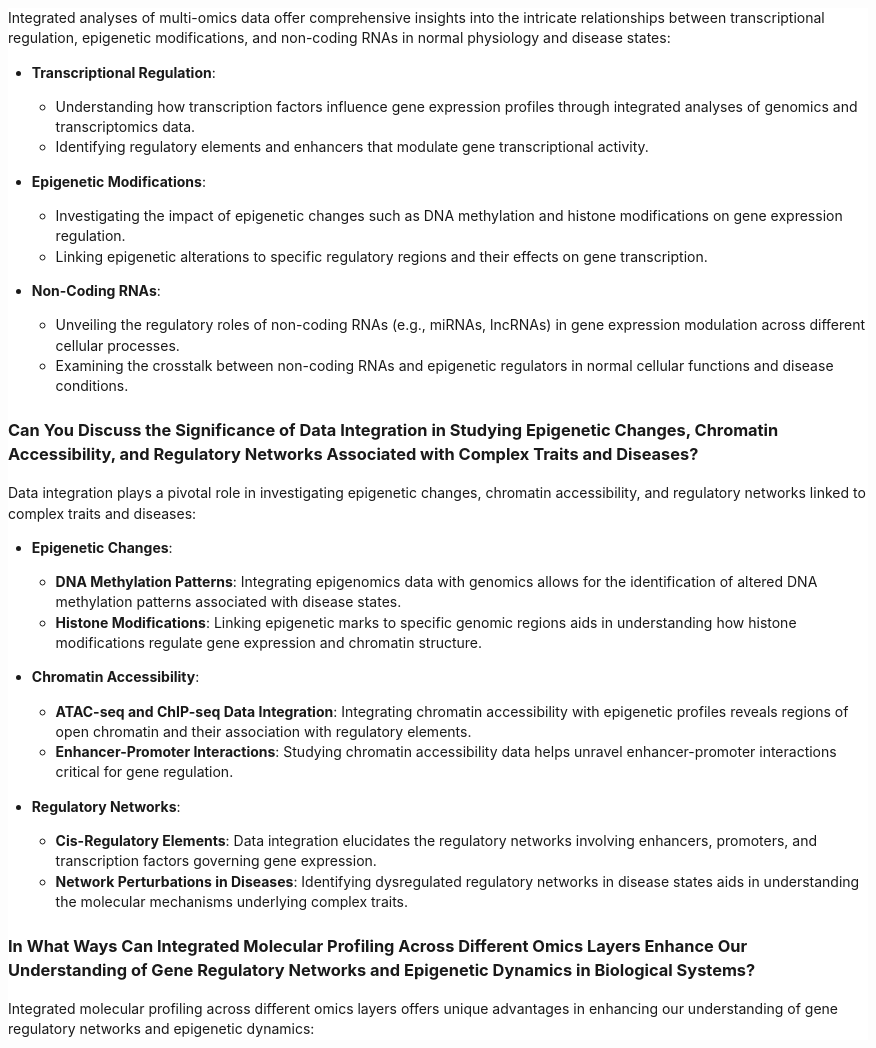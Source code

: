 Integrated analyses of multi-omics data offer comprehensive insights into the intricate relationships between transcriptional regulation, epigenetic modifications, and non-coding RNAs in normal physiology and disease states:

- **Transcriptional Regulation**:
  - Understanding how transcription factors influence gene expression profiles through integrated analyses of genomics and transcriptomics data.
  - Identifying regulatory elements and enhancers that modulate gene transcriptional activity.

- **Epigenetic Modifications**:
  - Investigating the impact of epigenetic changes such as DNA methylation and histone modifications on gene expression regulation.
  - Linking epigenetic alterations to specific regulatory regions and their effects on gene transcription.

- **Non-Coding RNAs**:
  - Unveiling the regulatory roles of non-coding RNAs (e.g., miRNAs, lncRNAs) in gene expression modulation across different cellular processes.
  - Examining the crosstalk between non-coding RNAs and epigenetic regulators in normal cellular functions and disease conditions.

### Can You Discuss the Significance of Data Integration in Studying Epigenetic Changes, Chromatin Accessibility, and Regulatory Networks Associated with Complex Traits and Diseases?

Data integration plays a pivotal role in investigating epigenetic changes, chromatin accessibility, and regulatory networks linked to complex traits and diseases:

- **Epigenetic Changes**:
  - **DNA Methylation Patterns**: Integrating epigenomics data with genomics allows for the identification of altered DNA methylation patterns associated with disease states.
  - **Histone Modifications**: Linking epigenetic marks to specific genomic regions aids in understanding how histone modifications regulate gene expression and chromatin structure.

- **Chromatin Accessibility**:
  - **ATAC-seq and ChIP-seq Data Integration**: Integrating chromatin accessibility with epigenetic profiles reveals regions of open chromatin and their association with regulatory elements.
  - **Enhancer-Promoter Interactions**: Studying chromatin accessibility data helps unravel enhancer-promoter interactions critical for gene regulation.

- **Regulatory Networks**:
  - **Cis-Regulatory Elements**: Data integration elucidates the regulatory networks involving enhancers, promoters, and transcription factors governing gene expression.
  - **Network Perturbations in Diseases**: Identifying dysregulated regulatory networks in disease states aids in understanding the molecular mechanisms underlying complex traits.

### In What Ways Can Integrated Molecular Profiling Across Different Omics Layers Enhance Our Understanding of Gene Regulatory Networks and Epigenetic Dynamics in Biological Systems?

Integrated molecular profiling across different omics layers offers unique advantages in enhancing our understanding of gene regulatory networks and epigenetic dynamics:
